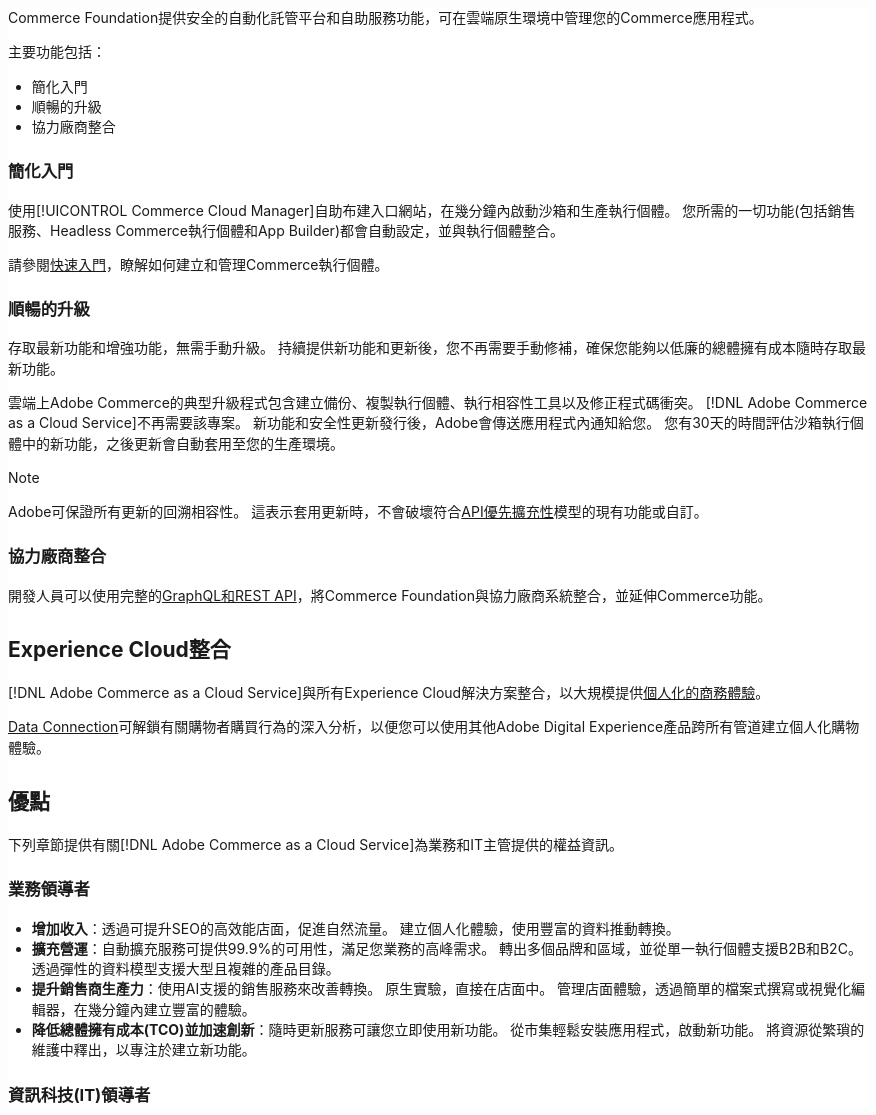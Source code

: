 Commerce Foundation提供安全的自動化託管平台和自助服務功能，可在雲端原生環境中管理您的Commerce應用程式。

主要功能包括：

- 簡化入門
- 順暢的升級
- 協力廠商整合

### 簡化入門

使用[!UICONTROL Commerce Cloud Manager]自助布建入口網站，在幾分鐘內啟動沙箱和生產執行個體。 您所需的一切功能(包括銷售服務、Headless Commerce執行個體和App Builder)都會自動設定，並與執行個體整合。

請參閱[快速入門](getting-started.md)，瞭解如何建立和管理Commerce執行個體。

### 順暢的升級

存取最新功能和增強功能，無需手動升級。 持續提供新功能和更新後，您不再需要手動修補，確保您能夠以低廉的總體擁有成本隨時存取最新功能。

雲端上Adobe Commerce的典型升級程式包含建立備份、複製執行個體、執行相容性工具以及修正程式碼衝突。 [!DNL Adobe Commerce as a Cloud Service]不再需要該專案。 新功能和安全性更新發行後，Adobe會傳送應用程式內通知給您。 您有30天的時間評估沙箱執行個體中的新功能，之後更新會自動套用至您的生產環境。

>[!NOTE]
>
>Adobe可保證所有更新的回溯相容性。 這表示套用更新時，不會破壞符合[API優先擴充性](https://developer.adobe.com/commerce/extensibility/)模型的現有功能或自訂。

### 協力廠商整合

開發人員可以使用完整的[GraphQL和REST API](https://developer.adobe.com/commerce/services/cloud/guides/)，將Commerce Foundation與協力廠商系統整合，並延伸Commerce功能。

## Experience Cloud整合

[!DNL Adobe Commerce as a Cloud Service]與所有Experience Cloud解決方案整合，以大規模提供[個人化的商務體驗](https://experienceleague.adobe.com/zh-hant/docs/commerce-admin/customers/customers-menu/personalize-scale#customers-menu)。

[Data Connection](../data-connection/overview.md)可解鎖有關購物者購買行為的深入分析，以便您可以使用其他Adobe Digital Experience產品跨所有管道建立個人化購物體驗。

## 優點

下列章節提供有關[!DNL Adobe Commerce as a Cloud Service]為業務和IT主管提供的權益資訊。

### 業務領導者

- **增加收入**：透過可提升SEO的高效能店面，促進自然流量。 建立個人化體驗，使用豐富的資料推動轉換。
- **擴充營運**：自動擴充服務可提供99.9%的可用性，滿足您業務的高峰需求。 轉出多個品牌和區域，並從單一執行個體支援B2B和B2C。 透過彈性的資料模型支援大型且複雜的產品目錄。
- **提升銷售商生產力**：使用AI支援的銷售服務來改善轉換。 原生實驗，直接在店面中。 管理店面體驗，透過簡單的檔案式撰寫或視覺化編輯器，在幾分鐘內建立豐富的體驗。
- **降低總體擁有成本(TCO)並加速創新**：隨時更新服務可讓您立即使用新功能。 從市集輕鬆安裝應用程式，啟動新功能。 將資源從繁瑣的維護中釋出，以專注於建立新功能。

### 資訊科技(IT)領導者
